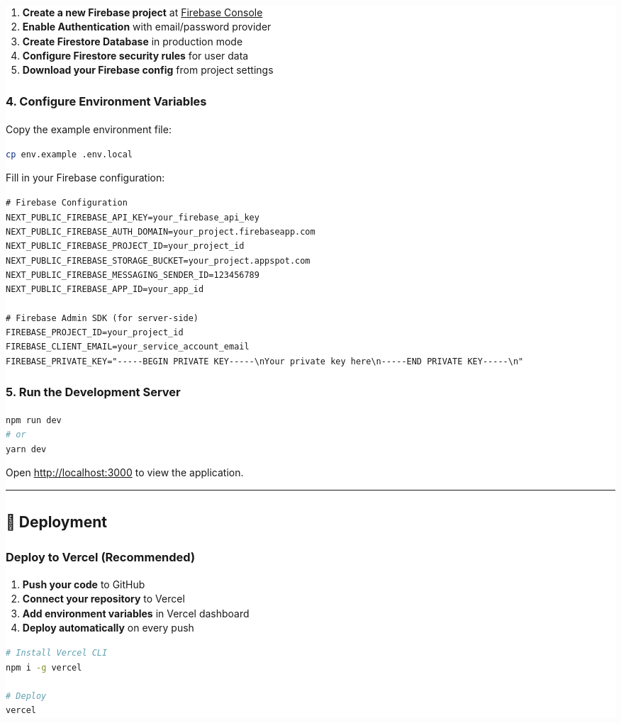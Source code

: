 1. **Create a new Firebase project** at [Firebase Console](https://console.firebase.google.com/)
2. **Enable Authentication** with email/password provider
3. **Create Firestore Database** in production mode
4. **Configure Firestore security rules** for user data
5. **Download your Firebase config** from project settings

### **4. Configure Environment Variables**

Copy the example environment file:
```bash
cp env.example .env.local
```

Fill in your Firebase configuration:
```env
# Firebase Configuration
NEXT_PUBLIC_FIREBASE_API_KEY=your_firebase_api_key
NEXT_PUBLIC_FIREBASE_AUTH_DOMAIN=your_project.firebaseapp.com
NEXT_PUBLIC_FIREBASE_PROJECT_ID=your_project_id
NEXT_PUBLIC_FIREBASE_STORAGE_BUCKET=your_project.appspot.com
NEXT_PUBLIC_FIREBASE_MESSAGING_SENDER_ID=123456789
NEXT_PUBLIC_FIREBASE_APP_ID=your_app_id

# Firebase Admin SDK (for server-side)
FIREBASE_PROJECT_ID=your_project_id
FIREBASE_CLIENT_EMAIL=your_service_account_email
FIREBASE_PRIVATE_KEY="-----BEGIN PRIVATE KEY-----\nYour private key here\n-----END PRIVATE KEY-----\n"
```

### **5. Run the Development Server**
```bash
npm run dev
# or
yarn dev
```

Open [http://localhost:3000](http://localhost:3000) to view the application.

---

## 🚀 Deployment

### **Deploy to Vercel (Recommended)**

1. **Push your code** to GitHub
2. **Connect your repository** to Vercel
3. **Add environment variables** in Vercel dashboard
4. **Deploy automatically** on every push

```bash
# Install Vercel CLI
npm i -g vercel

# Deploy
vercel
```
